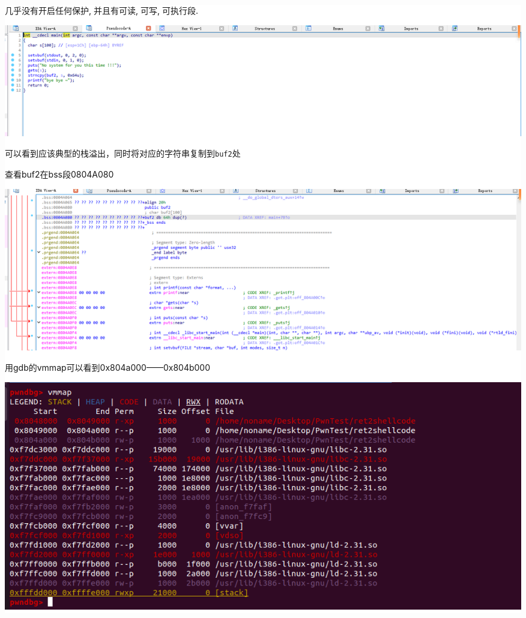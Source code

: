 几乎没有开启任何保护, 并且有可读, 可写, 可执行段.

![image-20231121224452060](images/21.png)

可以看到应该典型的栈溢出，同时将对应的字符串复制到`buf2`处

查看buf2在bss段0804A080

![image-20231121225712709](images/22.png)

用gdb的vmmap可以看到0x804a000——0x804b000

![image-20231122215442629](images/23.png)
